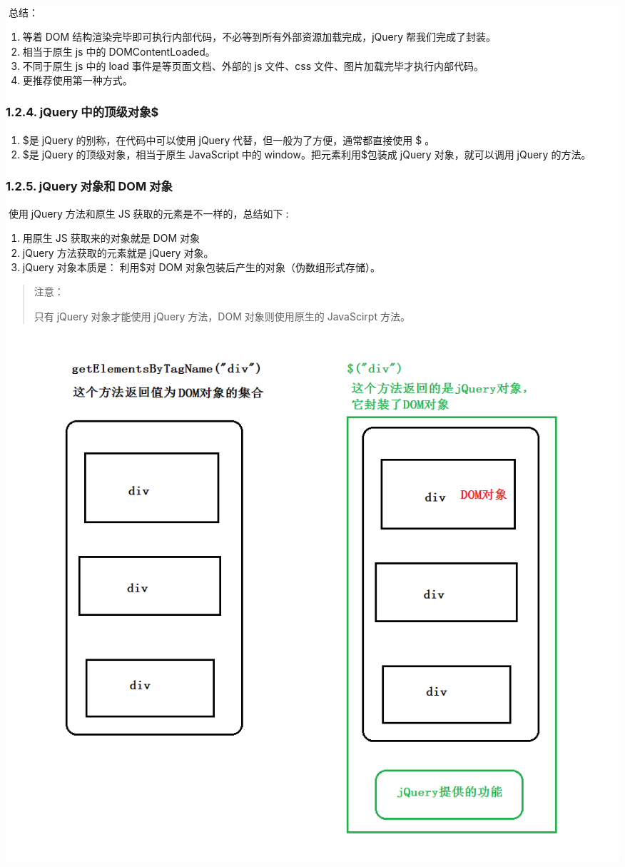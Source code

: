 ​ 总结：

1. 等着 DOM 结构渲染完毕即可执行内部代码，不必等到所有外部资源加载完成，jQuery 帮我们完成了封装。
2. 相当于原生 js 中的 DOMContentLoaded。
3. 不同于原生 js 中的 load 事件是等页面文档、外部的 js 文件、css 文件、图片加载完毕才执行内部代码。
4. 更推荐使用第一种方式。

### 1.2.4. jQuery 中的顶级对象$

1.  \$是 jQuery 的别称，在代码中可以使用 jQuery 代替，但一般为了方便，通常都直接使用 $ 。
2.  \$是 jQuery 的顶级对象，相当于原生 JavaScript 中的 window。把元素利用$包装成 jQuery 对象，就可以调用 jQuery 的方法。

### 1.2.5. jQuery 对象和 DOM 对象

​ 使用 jQuery 方法和原生 JS 获取的元素是不一样的，总结如下 :

1. 用原生 JS 获取来的对象就是 DOM 对象
2. jQuery 方法获取的元素就是 jQuery 对象。
3. jQuery 对象本质是： 利用$对 DOM 对象包装后产生的对象（伪数组形式存储）。

> 注意：
>
> 只有 jQuery 对象才能使用 jQuery 方法，DOM 对象则使用原生的 JavaScirpt 方法。

![jQuery对象和DOM对象](./JS中的jQuery的使用-01-基本使用-选择器-样式-效果/jQuery对象和DOM对象.png)
